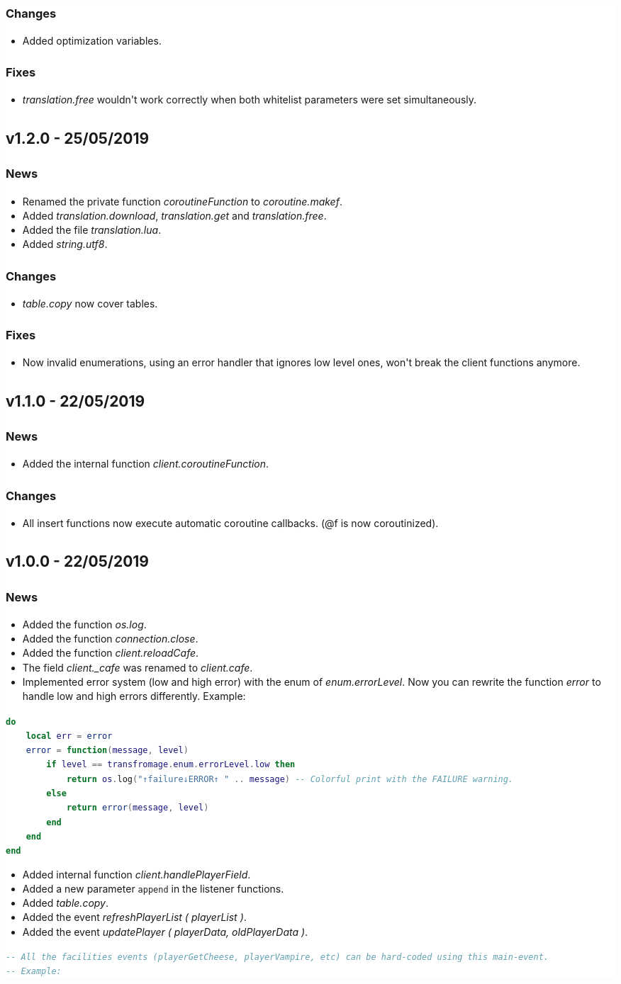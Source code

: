 ### Changes
- Added optimization variables.

### Fixes
- _translation.free_ wouldn't work correctly when both whitelist parameters were set simultaneously.

## v1.2.0 - 25/05/2019
### News
- Renamed the private function _coroutineFunction_ to _coroutine.makef_.
- Added _translation.download_, _translation.get_ and _translation.free_.
- Added the file _translation.lua_.
- Added _string.utf8_.

### Changes
- _table.copy_ now cover tables.

### Fixes
- Now invalid enumerations, using an error handler that ignores low level ones, won't break the client functions anymore.

## v1.1.0 - 22/05/2019
### News
- Added the internal function _client.coroutineFunction_.

### Changes
- All insert functions now execute automatic coroutine callbacks. (@f is now coroutinized).


## v1.0.0 - 22/05/2019
### News
- Added the function _os.log_.
- Added the function _connection.close_.
- Added the function _client.reloadCafe_.
- The field _client.\_cafe_ was renamed to _client.cafe_.
- Implemented error system (low and high error) with the enum of _enum.errorLevel_. Now you can rewrite the function _error_ to handle low and high errors differently. Example:
```Lua
do
	local err = error
	error = function(message, level)
		if level == transfromage.enum.errorLevel.low then
			return os.log("↑failure↓ERROR↑ " .. message) -- Colorful print with the FAILURE warning.
		else
			return error(message, level)
		end
	end
end
```
- Added internal function _client.handlePlayerField_.
- Added a new parameter `append` in the listener functions.
- Added _table.copy_.
- Added the event _refreshPlayerList ( playerList )_.
- Added the event _updatePlayer ( playerData, oldPlayerData )_.
```Lua
-- All the facilities events (playerGetCheese, playerVampire, etc) can be hard-coded using this main-event.
-- Example:
```